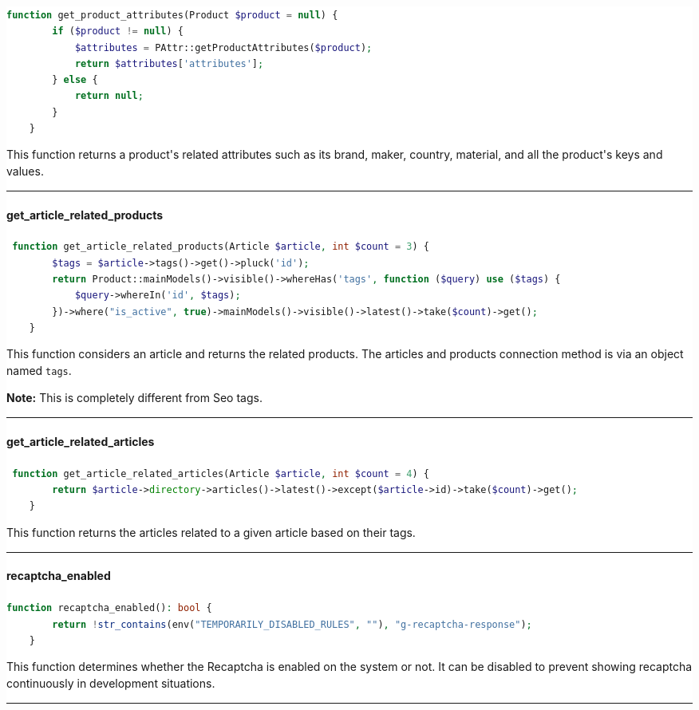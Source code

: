 ```php
function get_product_attributes(Product $product = null) {
        if ($product != null) {
            $attributes = PAttr::getProductAttributes($product);
            return $attributes['attributes'];
        } else {
            return null;
        }
    }
```

This function returns a product's related attributes such as its brand, maker, country, material, and all the product's keys and values.

---

#### get_article_related_products

```php
 function get_article_related_products(Article $article, int $count = 3) {
        $tags = $article->tags()->get()->pluck('id');
        return Product::mainModels()->visible()->whereHas('tags', function ($query) use ($tags) {
            $query->whereIn('id', $tags);
        })->where("is_active", true)->mainModels()->visible()->latest()->take($count)->get();
    }
```

This function considers an article and returns the related products. The articles and products connection method is via an object named `tags`.

**Note:** This is completely different from Seo tags.

---

#### get_article_related_articles

```php
 function get_article_related_articles(Article $article, int $count = 4) {
        return $article->directory->articles()->latest()->except($article->id)->take($count)->get();
    }
```

This function returns the articles related to a given article based on their tags.

---

#### recaptcha_enabled

```php
function recaptcha_enabled(): bool {
        return !str_contains(env("TEMPORARILY_DISABLED_RULES", ""), "g-recaptcha-response");
    }
```

This function determines whether the Recaptcha is enabled on the system or not. It can be disabled to prevent showing recaptcha continuously in development situations.

---